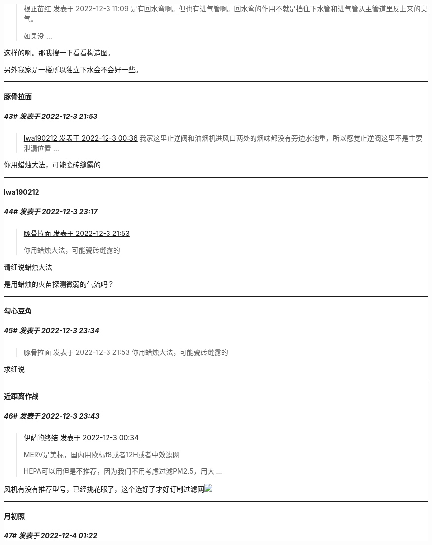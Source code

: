 <blockquote>根正苗红 发表于 2022-12-3 11:09
是有回水弯啊。但也有进气管啊。回水弯的作用不就是挡住下水管和进气管从主管道里反上来的臭气。

如果没 ...</blockquote>
这样的啊。那我搜一下看看构造图。

另外我家是一楼所以独立下水会不会好一些。

*****

####  豚骨拉面  
##### 43#       发表于 2022-12-3 21:53

<blockquote><a href="httphttps://bbs.saraba1st.com/2b/forum.php?mod=redirect&amp;goto=findpost&amp;pid=58733929&amp;ptid=2108032" target="_blank">lwa190212 发表于 2022-12-3 00:36</a>
我家这里止逆阀和油烟机进风口两处的烟味都没有旁边水池重，所以感觉止逆阀这里不是主要泄漏位置 ...</blockquote>
你用蜡烛大法，可能瓷砖缝露的

*****

####  lwa190212  
##### 44#       发表于 2022-12-3 23:17

<blockquote><a href="httphttps://bbs.saraba1st.com/2b/forum.php?mod=redirect&amp;goto=findpost&amp;pid=58749269&amp;ptid=2108032" target="_blank">豚骨拉面 发表于 2022-12-3 21:53</a>

你用蜡烛大法，可能瓷砖缝露的</blockquote>
请细说蜡烛大法

是用蜡烛的火苗探测微弱的气流吗？

*****

####  勾心豆角  
##### 45#       发表于 2022-12-3 23:34

<blockquote>豚骨拉面 发表于 2022-12-3 21:53
你用蜡烛大法，可能瓷砖缝露的</blockquote>
求细说

*****

####  近距离作战  
##### 46#       发表于 2022-12-3 23:43

<blockquote><a href="httphttps://bbs.saraba1st.com/2b/forum.php?mod=redirect&amp;goto=findpost&amp;pid=58733871&amp;ptid=2108032" target="_blank">伊萨的终结 发表于 2022-12-3 00:34</a>

MERV是美标，国内用欧标f8或者12H或者中效滤网

HEPA可以用但是不推荐，因为我们不用考虑过滤PM2.5，用大 ...</blockquote>
风机有没有推荐型号，已经挑花眼了，这个选好了才好订制过滤网<img src="https://static.saraba1st.com/image/smiley/face2017/007.png" referrerpolicy="no-referrer">

*****

####  月初照  
##### 47#       发表于 2022-12-4 01:22
